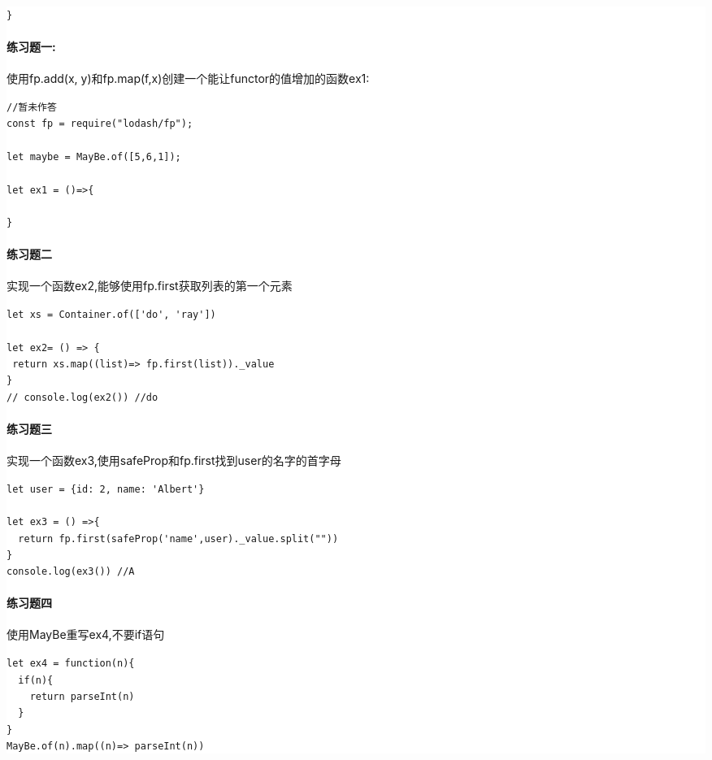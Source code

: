 ```
}
```

####  练习题一:

 使用fp.add(x, y)和fp.map(f,x)创建一个能让functor的值增加的函数ex1:

```
//暂未作答
const fp = require("lodash/fp");

let maybe = MayBe.of([5,6,1]);

let ex1 = ()=>{

}
```

#### 练习题二

实现一个函数ex2,能够使用fp.first获取列表的第一个元素

```
let xs = Container.of(['do', 'ray'])

let ex2= () => {
 return xs.map((list)=> fp.first(list))._value
}
// console.log(ex2()) //do
```

#### 练习题三

实现一个函数ex3,使用safeProp和fp.first找到user的名字的首字母

```
let user = {id: 2, name: 'Albert'}

let ex3 = () =>{
  return fp.first(safeProp('name',user)._value.split(""))
}
console.log(ex3()) //A
```

####  练习题四

使用MayBe重写ex4,不要if语句

```
let ex4 = function(n){
  if(n){
    return parseInt(n)
  }
}
MayBe.of(n).map((n)=> parseInt(n))
```
